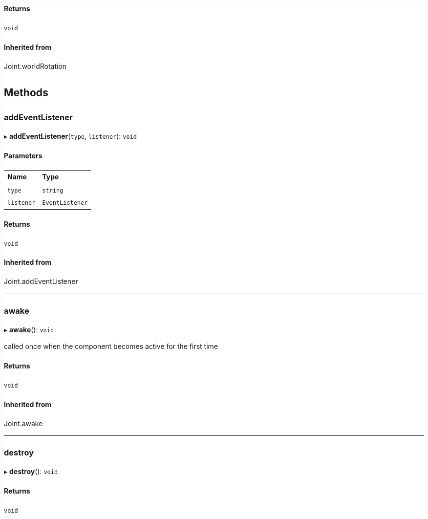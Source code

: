#### Returns

`void`

#### Inherited from

Joint.worldRotation

## Methods

### addEventListener

▸ **addEventListener**(`type`, `listener`): `void`

#### Parameters

| Name | Type |
| :------ | :------ |
| `type` | `string` |
| `listener` | `EventListener` |

#### Returns

`void`

#### Inherited from

Joint.addEventListener

___

### awake

▸ **awake**(): `void`

called once when the component becomes active for the first time

#### Returns

`void`

#### Inherited from

Joint.awake

___

### destroy

▸ **destroy**(): `void`

#### Returns

`void`
